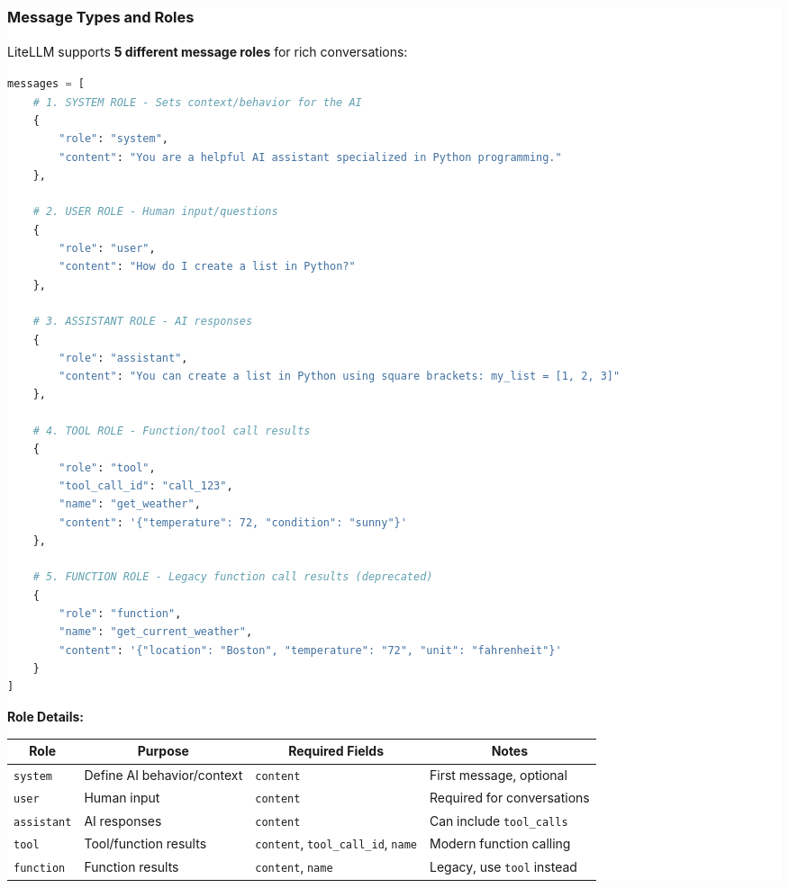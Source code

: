 ### Message Types and Roles

LiteLLM supports **5 different message roles** for rich conversations:

```python
messages = [
    # 1. SYSTEM ROLE - Sets context/behavior for the AI
    {
        "role": "system",
        "content": "You are a helpful AI assistant specialized in Python programming."
    },
    
    # 2. USER ROLE - Human input/questions
    {
        "role": "user", 
        "content": "How do I create a list in Python?"
    },
    
    # 3. ASSISTANT ROLE - AI responses
    {
        "role": "assistant",
        "content": "You can create a list in Python using square brackets: my_list = [1, 2, 3]"
    },
    
    # 4. TOOL ROLE - Function/tool call results
    {
        "role": "tool",
        "tool_call_id": "call_123",
        "name": "get_weather",
        "content": '{"temperature": 72, "condition": "sunny"}'
    },
    
    # 5. FUNCTION ROLE - Legacy function call results (deprecated)
    {
        "role": "function",
        "name": "get_current_weather",
        "content": '{"location": "Boston", "temperature": "72", "unit": "fahrenheit"}'
    }
]
```

**Role Details:**

| Role | Purpose | Required Fields | Notes |
|------|---------|----------------|-------|
| `system` | Define AI behavior/context | `content` | First message, optional |
| `user` | Human input | `content` | Required for conversations |
| `assistant` | AI responses | `content` | Can include `tool_calls` |
| `tool` | Tool/function results | `content`, `tool_call_id`, `name` | Modern function calling |
| `function` | Function results | `content`, `name` | Legacy, use `tool` instead |
